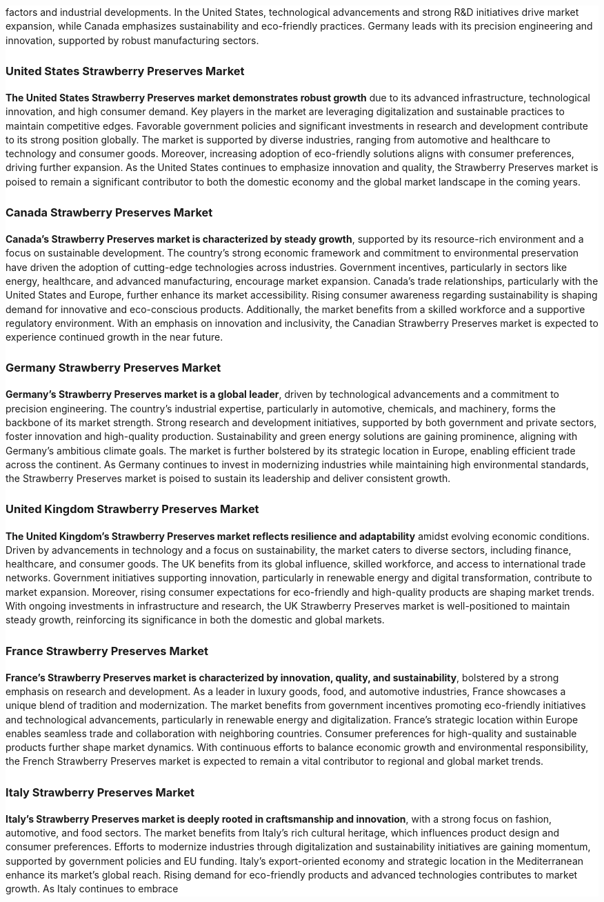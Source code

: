 factors and industrial developments. In the United States, technological advancements and strong R&amp;D initiatives drive market expansion, while Canada emphasizes sustainability and eco-friendly practices. Germany leads with its precision engineering and innovation, supported by robust manufacturing sectors.</span></em></p></blockquote><h3><strong>United States Strawberry Preserves Market</strong></h3><p><strong>The United States Strawberry Preserves market demonstrates robust growth</strong> due to its advanced infrastructure, technological innovation, and high consumer demand. Key players in the market are leveraging digitalization and sustainable practices to maintain competitive edges. Favorable government policies and significant investments in research and development contribute to its strong position globally. The market is supported by diverse industries, ranging from automotive and healthcare to technology and consumer goods. Moreover, increasing adoption of eco-friendly solutions aligns with consumer preferences, driving further expansion. As the United States continues to emphasize innovation and quality, the Strawberry Preserves market is poised to remain a significant contributor to both the domestic economy and the global market landscape in the coming years.</p><h3><strong>Canada Strawberry Preserves Market</strong></h3><p><strong>Canada&rsquo;s Strawberry Preserves market is characterized by steady growth</strong>, supported by its resource-rich environment and a focus on sustainable development. The country&rsquo;s strong economic framework and commitment to environmental preservation have driven the adoption of cutting-edge technologies across industries. Government incentives, particularly in sectors like energy, healthcare, and advanced manufacturing, encourage market expansion. Canada&rsquo;s trade relationships, particularly with the United States and Europe, further enhance its market accessibility. Rising consumer awareness regarding sustainability is shaping demand for innovative and eco-conscious products. Additionally, the market benefits from a skilled workforce and a supportive regulatory environment. With an emphasis on innovation and inclusivity, the Canadian Strawberry Preserves market is expected to experience continued growth in the near future.</p><h3><strong>Germany Strawberry Preserves Market</strong></h3><p><strong>Germany&rsquo;s Strawberry Preserves market is a global leader</strong>, driven by technological advancements and a commitment to precision engineering. The country&rsquo;s industrial expertise, particularly in automotive, chemicals, and machinery, forms the backbone of its market strength. Strong research and development initiatives, supported by both government and private sectors, foster innovation and high-quality production. Sustainability and green energy solutions are gaining prominence, aligning with Germany&rsquo;s ambitious climate goals. The market is further bolstered by its strategic location in Europe, enabling efficient trade across the continent. As Germany continues to invest in modernizing industries while maintaining high environmental standards, the Strawberry Preserves market is poised to sustain its leadership and deliver consistent growth.</p><h3><strong>United Kingdom Strawberry Preserves Market</strong></h3><p><strong>The United Kingdom&rsquo;s Strawberry Preserves market reflects resilience and adaptability</strong> amidst evolving economic conditions. Driven by advancements in technology and a focus on sustainability, the market caters to diverse sectors, including finance, healthcare, and consumer goods. The UK benefits from its global influence, skilled workforce, and access to international trade networks. Government initiatives supporting innovation, particularly in renewable energy and digital transformation, contribute to market expansion. Moreover, rising consumer expectations for eco-friendly and high-quality products are shaping market trends. With ongoing investments in infrastructure and research, the UK Strawberry Preserves market is well-positioned to maintain steady growth, reinforcing its significance in both the domestic and global markets.</p><h3><strong>France Strawberry Preserves Market</strong></h3><p><strong>France&rsquo;s Strawberry Preserves market is characterized by innovation, quality, and sustainability</strong>, bolstered by a strong emphasis on research and development. As a leader in luxury goods, food, and automotive industries, France showcases a unique blend of tradition and modernization. The market benefits from government incentives promoting eco-friendly initiatives and technological advancements, particularly in renewable energy and digitalization. France&rsquo;s strategic location within Europe enables seamless trade and collaboration with neighboring countries. Consumer preferences for high-quality and sustainable products further shape market dynamics. With continuous efforts to balance economic growth and environmental responsibility, the French Strawberry Preserves market is expected to remain a vital contributor to regional and global market trends.</p><h3><strong>Italy Strawberry Preserves Market</strong></h3><p><strong>Italy&rsquo;s Strawberry Preserves market is deeply rooted in craftsmanship and innovation</strong>, with a strong focus on fashion, automotive, and food sectors. The market benefits from Italy&rsquo;s rich cultural heritage, which influences product design and consumer preferences. Efforts to modernize industries through digitalization and sustainability initiatives are gaining momentum, supported by government policies and EU funding. Italy&rsquo;s export-oriented economy and strategic location in the Mediterranean enhance its market&rsquo;s global reach. Rising demand for eco-friendly products and advanced technologies contributes to market growth. As Italy continues to embrace